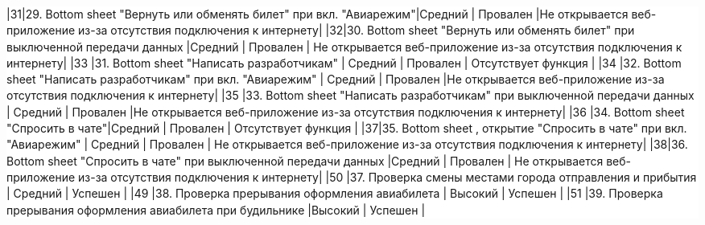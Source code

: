 |31|29. Bottom sheet  "Вернуть или обменять билет" при вкл. "Авиарежим"|Средний | Провален |Не открывается веб-приложение из-за отсутствия подключения к интернету|
|32|30. Bottom sheet  "Вернуть или обменять билет" при выключенной передачи данных |Средний | Провален | Не открывается веб-приложение из-за отсутствия подключения к интернету|
|33 |31. Bottom sheet  "Написать разработчикам" | Средний | Провален | Отсутствует функция |
|34 |32. Bottom sheet  "Написать разработчикам"  при вкл. "Авиарежим" | Средний | Провален |Не открывается веб-приложение из-за отсутствия подключения к интернету|
|35 |33. Bottom sheet  "Написать разработчикам" при выключенной передачи данных | Средний | Провален |Не открывается веб-приложение из-за отсутствия подключения к интернету|
|36 |34. Bottom sheet  "Спросить в чате"|Средний | Провален | Отсутствует функция |
|37|35. Bottom sheet , открытие "Спросить в чате" при вкл. "Авиарежим" | Средний | Провален | Не открывается веб-приложение из-за отсутствия подключения к интернету|
|38|36. Bottom sheet  "Спросить в чате" при выключенной передачи данных |Средний | Провален | Не открывается веб-приложение из-за отсутствия подключения к интернету|
|50 |37. Проверка смены местами города отправления и прибытия | Средний | Успешен |
|49 |38. Проверка прерывания оформления авиабилета  | Высокий | Успешен |
|51 |39. Проверка прерывания оформления авиабилета при будильнике |Высокий  | Успешен |